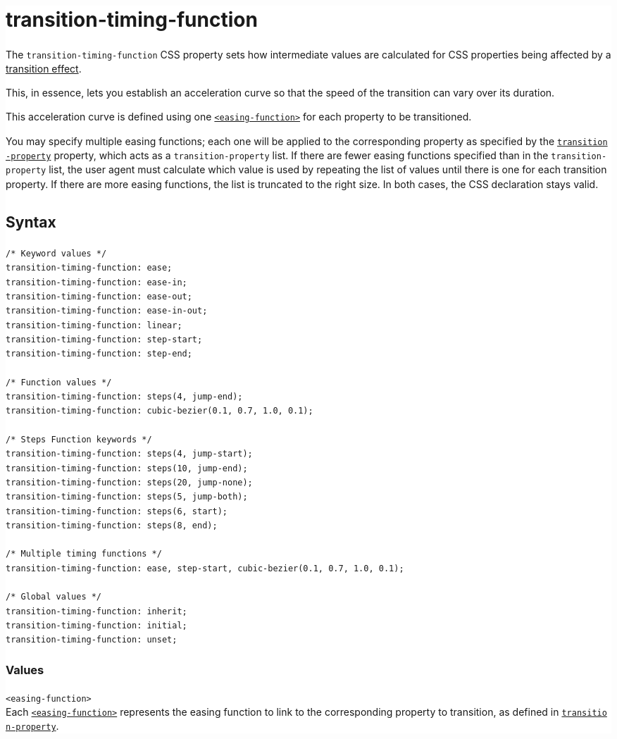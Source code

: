 # transition-timing-function

The `transition-timing-function` CSS property sets how intermediate values are calculated for CSS properties being affected by a [transition effect](css_transitions/using_css_transitions).

This, in essence, lets you establish an acceleration curve so that the speed of the transition can vary over its duration.

This acceleration curve is defined using one [`<easing-function>`](easing-function) for each property to be transitioned.

You may specify multiple easing functions; each one will be applied to the corresponding property as specified by the [`transition-property`](transition-property) property, which acts as a `transition-property` list. If there are fewer easing functions specified than in the `transition-property` list, the user agent must calculate which value is used by repeating the list of values until there is one for each transition property. If there are more easing functions, the list is truncated to the right size. In both cases, the CSS declaration stays valid.

## Syntax

    /* Keyword values */
    transition-timing-function: ease;
    transition-timing-function: ease-in;
    transition-timing-function: ease-out;
    transition-timing-function: ease-in-out;
    transition-timing-function: linear;
    transition-timing-function: step-start;
    transition-timing-function: step-end;

    /* Function values */
    transition-timing-function: steps(4, jump-end);
    transition-timing-function: cubic-bezier(0.1, 0.7, 1.0, 0.1);

    /* Steps Function keywords */
    transition-timing-function: steps(4, jump-start);
    transition-timing-function: steps(10, jump-end);
    transition-timing-function: steps(20, jump-none);
    transition-timing-function: steps(5, jump-both);
    transition-timing-function: steps(6, start);
    transition-timing-function: steps(8, end);

    /* Multiple timing functions */
    transition-timing-function: ease, step-start, cubic-bezier(0.1, 0.7, 1.0, 0.1);

    /* Global values */
    transition-timing-function: inherit;
    transition-timing-function: initial;
    transition-timing-function: unset;

### Values

`<easing-function>`  
Each [`<easing-function>`](easing-function) represents the easing function to link to the corresponding property to transition, as defined in [`transition-property`](transition-property).
